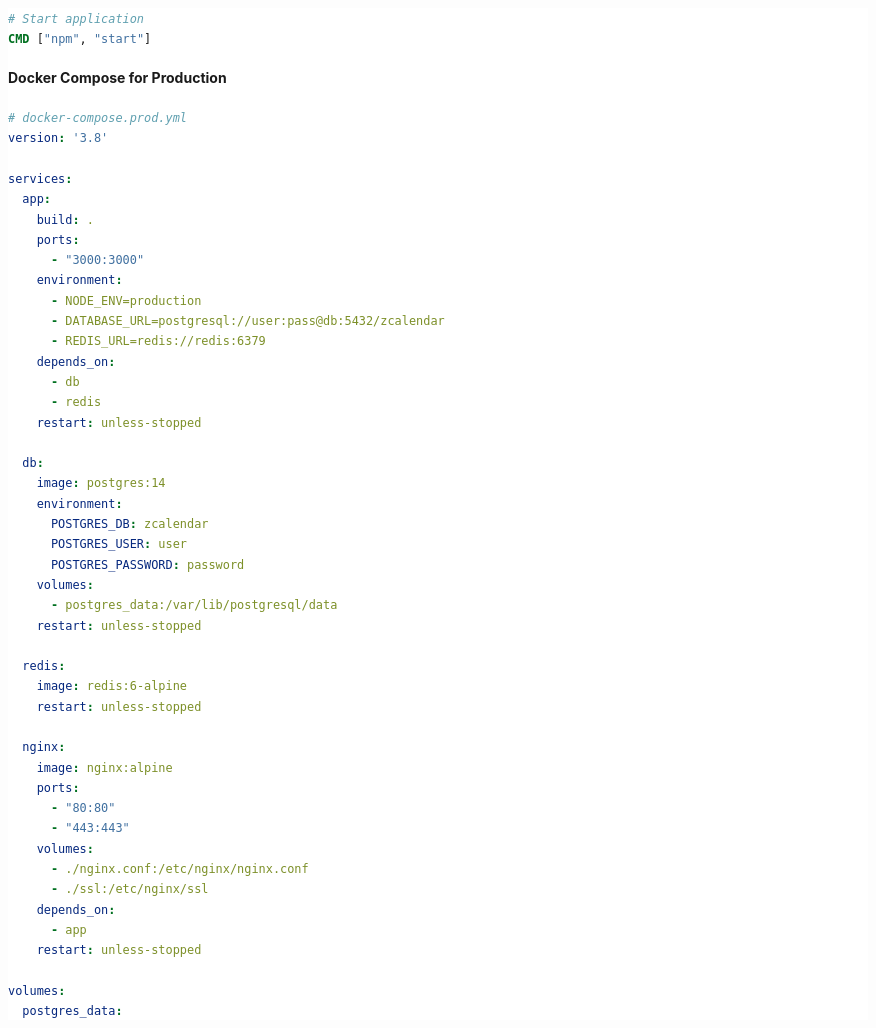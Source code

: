```dockerfile
# Start application
CMD ["npm", "start"]
```

#### Docker Compose for Production
```yaml
# docker-compose.prod.yml
version: '3.8'

services:
  app:
    build: .
    ports:
      - "3000:3000"
    environment:
      - NODE_ENV=production
      - DATABASE_URL=postgresql://user:pass@db:5432/zcalendar
      - REDIS_URL=redis://redis:6379
    depends_on:
      - db
      - redis
    restart: unless-stopped

  db:
    image: postgres:14
    environment:
      POSTGRES_DB: zcalendar
      POSTGRES_USER: user
      POSTGRES_PASSWORD: password
    volumes:
      - postgres_data:/var/lib/postgresql/data
    restart: unless-stopped

  redis:
    image: redis:6-alpine
    restart: unless-stopped

  nginx:
    image: nginx:alpine
    ports:
      - "80:80"
      - "443:443"
    volumes:
      - ./nginx.conf:/etc/nginx/nginx.conf
      - ./ssl:/etc/nginx/ssl
    depends_on:
      - app
    restart: unless-stopped

volumes:
  postgres_data:
```

